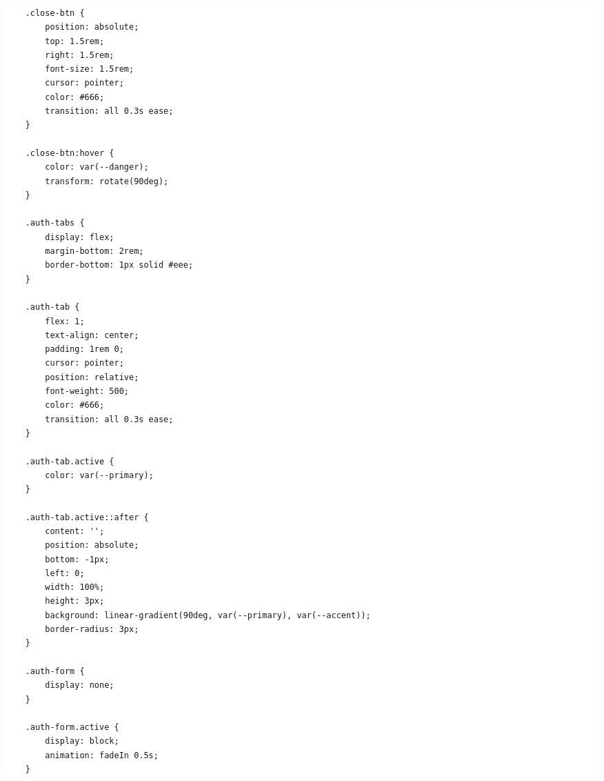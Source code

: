         .close-btn {
            position: absolute;
            top: 1.5rem;
            right: 1.5rem;
            font-size: 1.5rem;
            cursor: pointer;
            color: #666;
            transition: all 0.3s ease;
        }
        
        .close-btn:hover {
            color: var(--danger);
            transform: rotate(90deg);
        }
        
        .auth-tabs {
            display: flex;
            margin-bottom: 2rem;
            border-bottom: 1px solid #eee;
        }
        
        .auth-tab {
            flex: 1;
            text-align: center;
            padding: 1rem 0;
            cursor: pointer;
            position: relative;
            font-weight: 500;
            color: #666;
            transition: all 0.3s ease;
        }
        
        .auth-tab.active {
            color: var(--primary);
        }
        
        .auth-tab.active::after {
            content: '';
            position: absolute;
            bottom: -1px;
            left: 0;
            width: 100%;
            height: 3px;
            background: linear-gradient(90deg, var(--primary), var(--accent));
            border-radius: 3px;
        }
        
        .auth-form {
            display: none;
        }
        
        .auth-form.active {
            display: block;
            animation: fadeIn 0.5s;
        }
        